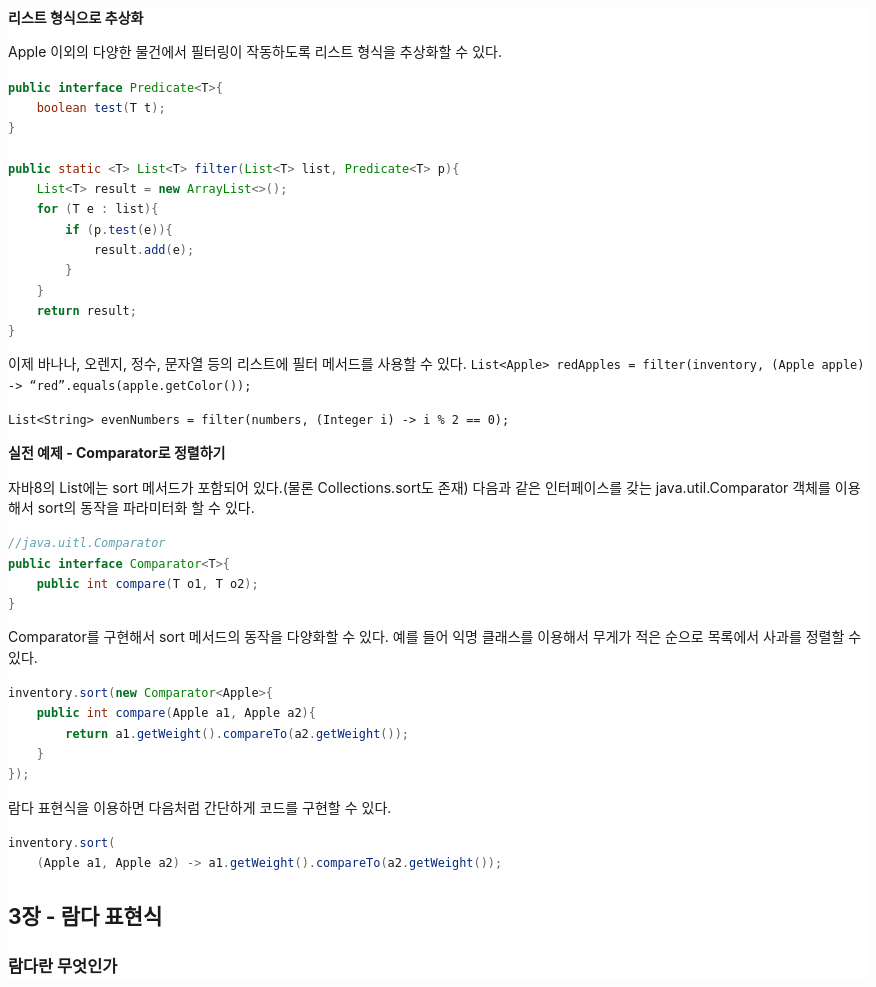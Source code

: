 **리스트 형식으로 추상화**

Apple 이외의 다양한 물건에서 필터링이 작동하도록 리스트 형식을 추상화할 수 있다.

```java
public interface Predicate<T>{
    boolean test(T t);
}

public static <T> List<T> filter(List<T> list, Predicate<T> p){
    List<T> result = new ArrayList<>();
    for (T e : list){
        if (p.test(e)){
            result.add(e); 
        }
    }
    return result; 
}
```

이제 바나나, 오렌지, 정수, 문자열 등의 리스트에 필터 메서드를 사용할 수 있다. `List<Apple> redApples = filter(inventory, (Apple apple) -> “red”.equals(apple.getColor());`

`List<String> evenNumbers = filter(numbers, (Integer i) -> i % 2 == 0);`

**실전 예제 - Comparator로 정렬하기**

자바8의 List에는 sort 메서드가 포함되어 있다.\(물론 Collections.sort도 존재\) 다음과 같은 인터페이스를 갖는 java.util.Comparator 객체를 이용해서 sort의 동작을 파라미터화 할 수 있다.

```java
//java.uitl.Comparator
public interface Comparator<T>{
    public int compare(T o1, T o2);
}
```

Comparator를 구현해서 sort 메서드의 동작을 다양화할 수 있다. 예를 들어 익명 클래스를 이용해서 무게가 적은 순으로 목록에서 사과를 정렬할 수 있다.

```java
inventory.sort(new Comparator<Apple>{
    public int compare(Apple a1, Apple a2){
        return a1.getWeight().compareTo(a2.getWeight());
    }
});
```

람다 표현식을 이용하면 다음처럼 간단하게 코드를 구현할 수 있다.

```java
inventory.sort(
    (Apple a1, Apple a2) -> a1.getWeight().compareTo(a2.getWeight());
```

## 3장 - 람다 표현식

### 람다란 무엇인가
